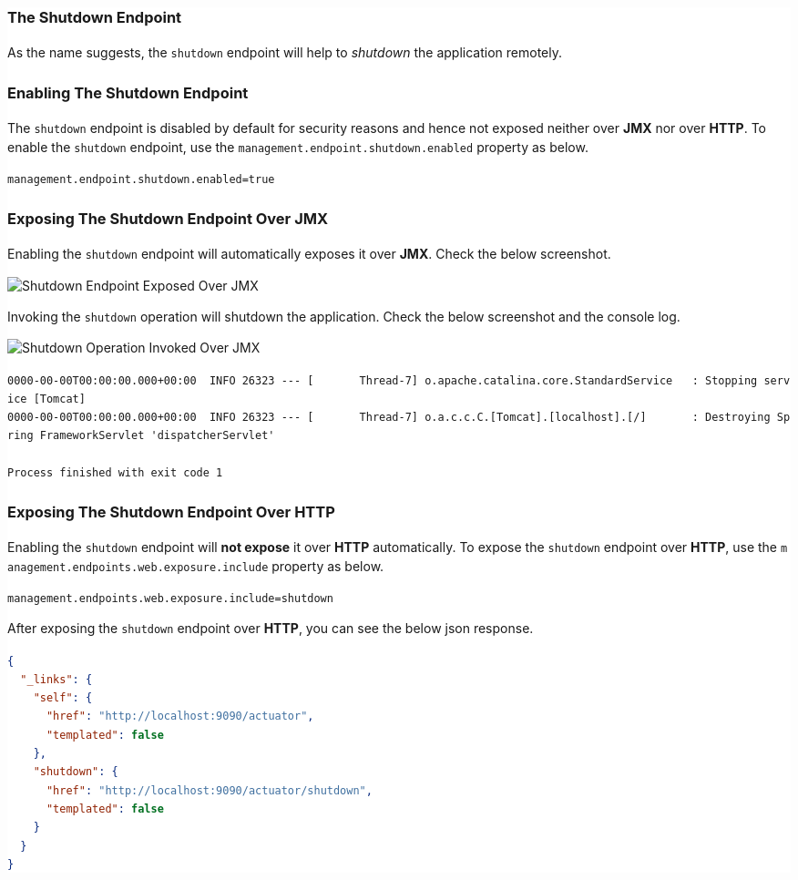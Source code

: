 ### The Shutdown Endpoint

As the name suggests, the `shutdown` endpoint will help to *shutdown* the application remotely.

### Enabling The Shutdown Endpoint

The `shutdown` endpoint is disabled by default for security reasons and hence not exposed neither over **JMX** nor over **HTTP**. To enable the `shutdown` endpoint, use the `management.endpoint.shutdown.enabled` property as below.

```properties
management.endpoint.shutdown.enabled=true
```

### Exposing The Shutdown Endpoint Over JMX

Enabling the `shutdown` endpoint will automatically exposes it over **JMX**. Check the below screenshot.

![Shutdown Endpoint Exposed Over JMX](https://github.com/kumar-github/tutorial-resources/assets/2657313/c968024d-4441-4ac3-8647-44b4e23007b2)

Invoking the `shutdown` operation will shutdown the application. Check the below screenshot and the console log.

![Shutdown Operation Invoked Over JMX](https://github.com/kumar-github/tutorial-resources/assets/2657313/8a647589-8425-4148-bbec-f11b53823764)

```console
0000-00-00T00:00:00.000+00:00  INFO 26323 --- [       Thread-7] o.apache.catalina.core.StandardService   : Stopping service [Tomcat]
0000-00-00T00:00:00.000+00:00  INFO 26323 --- [       Thread-7] o.a.c.c.C.[Tomcat].[localhost].[/]       : Destroying Spring FrameworkServlet 'dispatcherServlet'

Process finished with exit code 1
```

### Exposing The Shutdown Endpoint Over HTTP

Enabling the `shutdown` endpoint will **not expose** it over **HTTP** automatically. To expose the `shutdown` endpoint over **HTTP**, use the `management.endpoints.web.exposure.include` property as below.

```properties
management.endpoints.web.exposure.include=shutdown
```

After exposing the `shutdown` endpoint over **HTTP**, you can see the below json response.

```json
{
  "_links": {
    "self": {
      "href": "http://localhost:9090/actuator",
      "templated": false
    },
    "shutdown": {
      "href": "http://localhost:9090/actuator/shutdown",
      "templated": false
    }
  }
}
```
